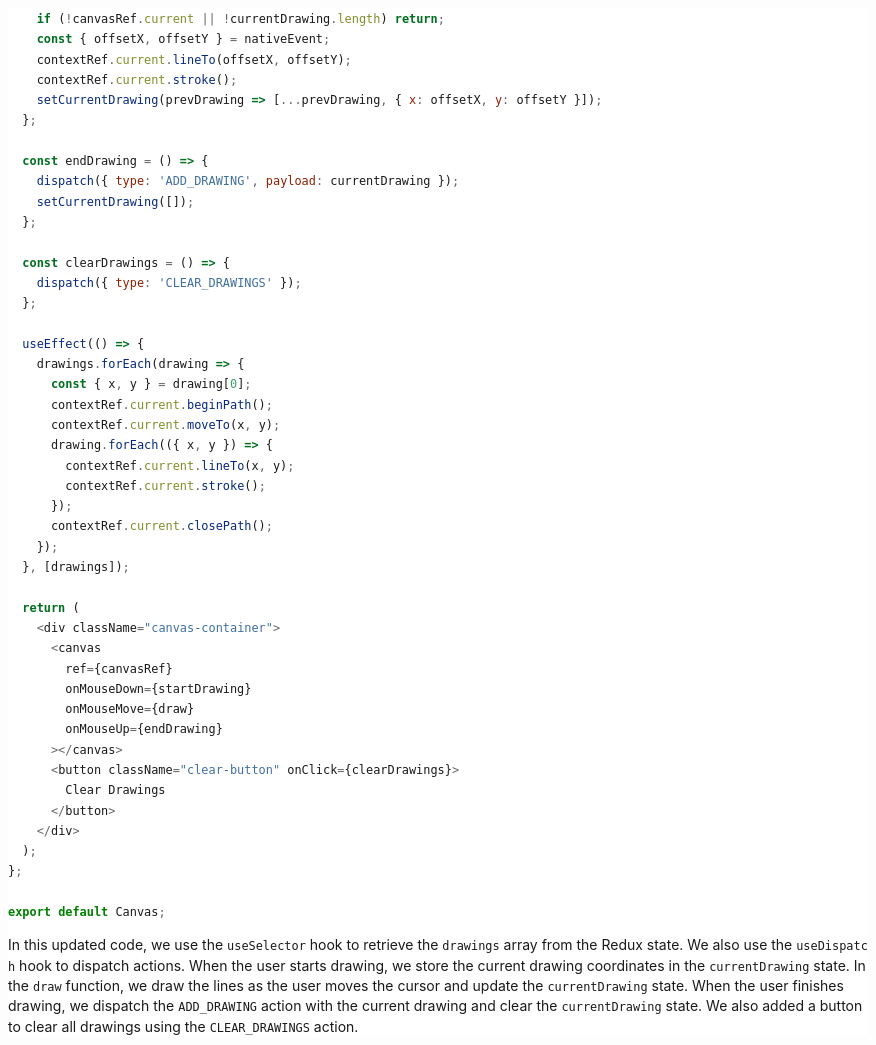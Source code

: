```javascript
    if (!canvasRef.current || !currentDrawing.length) return;
    const { offsetX, offsetY } = nativeEvent;
    contextRef.current.lineTo(offsetX, offsetY);
    contextRef.current.stroke();
    setCurrentDrawing(prevDrawing => [...prevDrawing, { x: offsetX, y: offsetY }]);
  };

  const endDrawing = () => {
    dispatch({ type: 'ADD_DRAWING', payload: currentDrawing });
    setCurrentDrawing([]);
  };

  const clearDrawings = () => {
    dispatch({ type: 'CLEAR_DRAWINGS' });
  };

  useEffect(() => {
    drawings.forEach(drawing => {
      const { x, y } = drawing[0];
      contextRef.current.beginPath();
      contextRef.current.moveTo(x, y);
      drawing.forEach(({ x, y }) => {
        contextRef.current.lineTo(x, y);
        contextRef.current.stroke();
      });
      contextRef.current.closePath();
    });
  }, [drawings]);

  return (
    <div className="canvas-container">
      <canvas
        ref={canvasRef}
        onMouseDown={startDrawing}
        onMouseMove={draw}
        onMouseUp={endDrawing}
      ></canvas>
      <button className="clear-button" onClick={clearDrawings}>
        Clear Drawings
      </button>
    </div>
  );
};

export default Canvas;
```

In this updated code, we use the `useSelector` hook to retrieve the `drawings` array from the Redux state. We also use the `useDispatch` hook to dispatch actions. When the user starts drawing, we store the current drawing coordinates in the `currentDrawing` state. In the `draw` function, we draw the lines as the user moves the cursor and update the `currentDrawing` state. When the user finishes drawing, we dispatch the `ADD_DRAWING` action with the current drawing and clear the `currentDrawing` state. We also added a button to clear all drawings using the `CLEAR_DRAWINGS` action.
